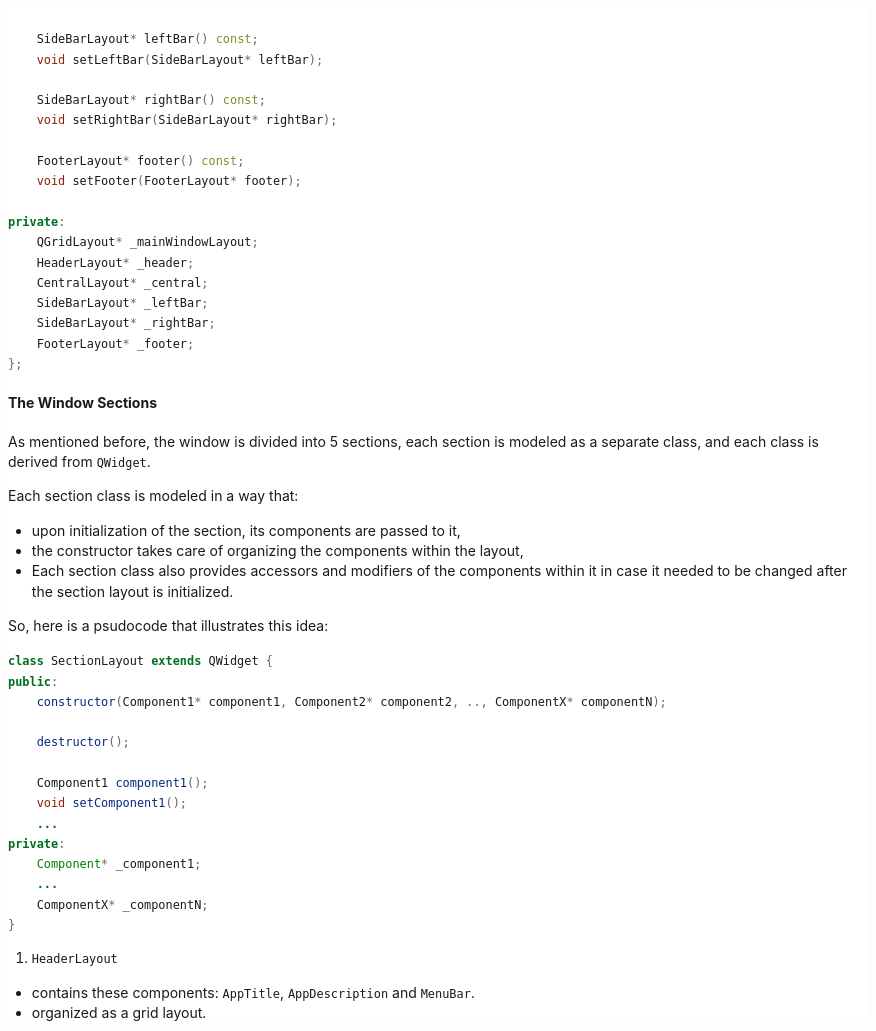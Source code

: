 ```cpp

    SideBarLayout* leftBar() const;
    void setLeftBar(SideBarLayout* leftBar);

    SideBarLayout* rightBar() const;
    void setRightBar(SideBarLayout* rightBar);
    
    FooterLayout* footer() const;
    void setFooter(FooterLayout* footer);
    
private:
    QGridLayout* _mainWindowLayout;
    HeaderLayout* _header;
    CentralLayout* _central;
    SideBarLayout* _leftBar;
    SideBarLayout* _rightBar;
    FooterLayout* _footer;
};
```

#### The Window Sections

As mentioned before, the window is divided into 5 sections, each section is modeled as a separate class, and each class is derived from `QWidget`.

Each section class is modeled in a way that:

- upon initialization of the section, its components are passed to it,
- the constructor takes care of organizing the components within the layout,
- Each section class also provides accessors and modifiers of the components within it in case it needed to be changed after the section layout is initialized.

So, here is a psudocode that illustrates this idea:

```java
class SectionLayout extends QWidget {
public:
    constructor(Component1* component1, Component2* component2, .., ComponentX* componentN);

    destructor();

    Component1 component1();
    void setComponent1();
    ...
private:
    Component* _component1;
    ...
    ComponentX* _componentN;
}
```

1. `HeaderLayout`

- contains these components: `AppTitle`, `AppDescription` and `MenuBar`.
- organized as a grid layout.
